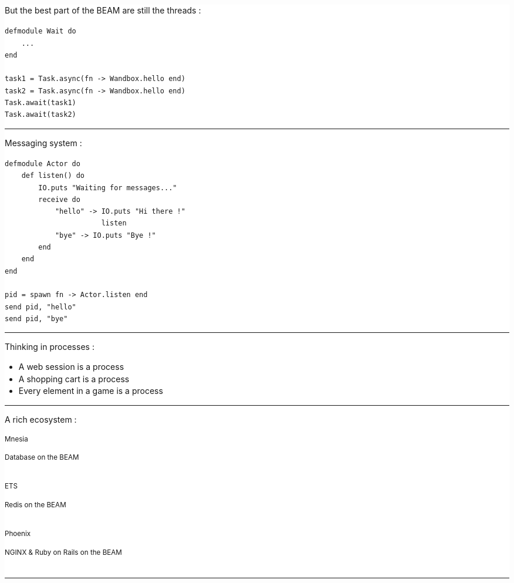 
But the best part of the BEAM are still the threads :

```
defmodule Wait do
    ...
end

task1 = Task.async(fn -> Wandbox.hello end)
task2 = Task.async(fn -> Wandbox.hello end)
Task.await(task1)
Task.await(task2)
```

---

Messaging system :

```
defmodule Actor do
    def listen() do
        IO.puts "Waiting for messages..."
        receive do
            "hello" -> IO.puts "Hi there !"
                       listen
            "bye" -> IO.puts "Bye !"
        end
    end
end

pid = spawn fn -> Actor.listen end
send pid, "hello"
send pid, "bye"
```

---

Thinking in processes :<br>
- A web session is a process
- A shopping cart is a process
- Every element in a game is a process

---

A rich ecosystem :

<small class="t">
<p class="hl">Mnesia</p>
Database on the BEAM<br>
<br>
<p class="hl">ETS</p>
Redis on the BEAM<br>
<br>
<p class="hl">Phoenix</p>
NGINX & Ruby on Rails on the BEAM<br>
<br>
</small>

---